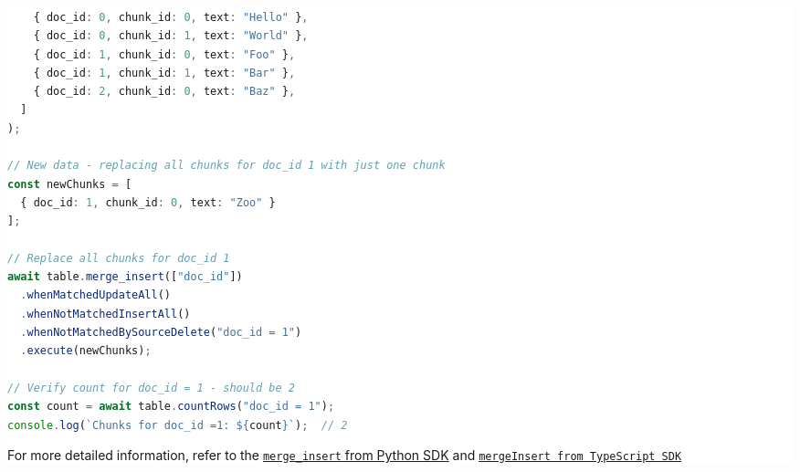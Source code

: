 ```typescript TypeScript
    { doc_id: 0, chunk_id: 0, text: "Hello" },
    { doc_id: 0, chunk_id: 1, text: "World" },
    { doc_id: 1, chunk_id: 0, text: "Foo" },
    { doc_id: 1, chunk_id: 1, text: "Bar" },
    { doc_id: 2, chunk_id: 0, text: "Baz" },
  ]
);

// New data - replacing all chunks for doc_id 1 with just one chunk
const newChunks = [
  { doc_id: 1, chunk_id: 0, text: "Zoo" }
];

// Replace all chunks for doc_id 1
await table.merge_insert(["doc_id"])
  .whenMatchedUpdateAll()
  .whenNotMatchedInsertAll()
  .whenNotMatchedBySourceDelete("doc_id = 1")
  .execute(newChunks);

// Verify count for doc_id = 1 - should be 2 
const count = await table.countRows("doc_id = 1");
console.log(`Chunks for doc_id =1: ${count}`);  // 2
```
</CodeGroup>

For more detailed information, refer to the [`merge_insert` from Python SDK](https://lancedb.github.io/lancedb/python/python/#lancedb.table.Table.merge_insert)
and [`mergeInsert from TypeScript SDK`](https://lancedb.github.io/lancedb/js/classes/Table/#mergeinsert)
